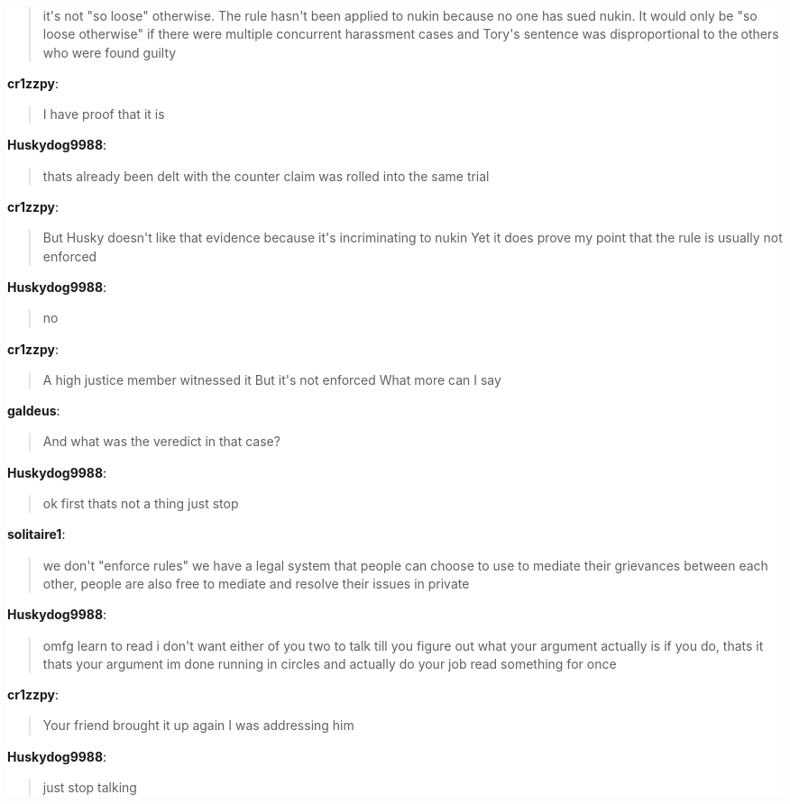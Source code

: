 > it's not "so loose" otherwise. The rule hasn't been applied to nukin because no one has sued nukin. It would only be "so loose otherwise" if there were multiple concurrent harassment cases and Tory's sentence was disproportional to the others who were found guilty

**cr1zzpy**:

> I have proof that it is

**Huskydog9988**:

> thats already been delt with
> the counter claim was rolled into the same trial

**cr1zzpy**:

> But Husky doesn't like that evidence because it's incriminating to nukin
> Yet it does prove my point that the rule is usually not enforced

**Huskydog9988**:

> no

**cr1zzpy**:

> A high justice member witnessed it
> But it's not enforced
> What more can I say

**galdeus**:

> And what was the veredict in that case?

**Huskydog9988**:

> ok first thats not a thing
> just stop

**solitaire1**:

> we don't "enforce rules" we have a legal system that people can choose to use to mediate their grievances between each other, people are also free to mediate and resolve their issues in private

**Huskydog9988**:

> omfg learn to read
> i don't want either of you two to talk till you figure out what your argument actually is
> if you do, thats it
> thats your argument
> im done running in circles
> and actually do your job
> read something for once

**cr1zzpy**:

> Your friend brought it up again
> I was addressing him

**Huskydog9988**:

> just stop talking
